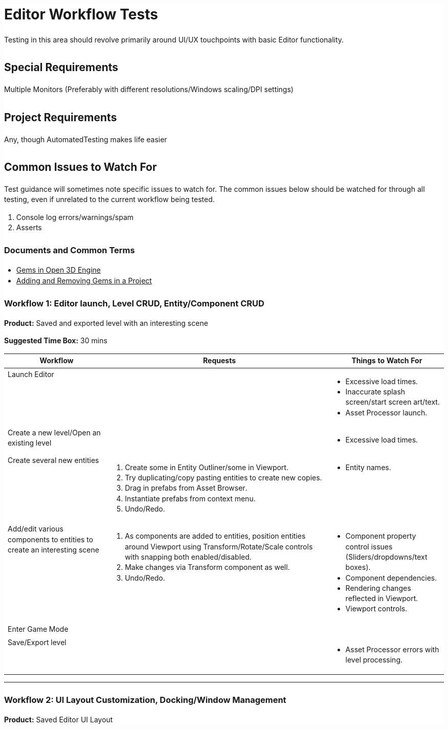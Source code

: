 ﻿# Editor Workflow Tests

Testing in this area should revolve primarily around UI/UX touchpoints with basic Editor functionality.

## Special Requirements 
Multiple Monitors (Preferably with different resolutions/Windows scaling/DPI settings)

## Project Requirements
Any, though AutomatedTesting makes life easier

## Common Issues to Watch For

Test guidance will sometimes note specific issues to watch for. The common issues below should be watched for through all testing, even if unrelated to the current workflow being tested.
1. Console log errors/warnings/spam
2. Asserts

### Documents and Common Terms
* [Gems in Open 3D Engine](https://www.o3de.org/docs/user-guide/gems/)
* [Adding and Removing Gems in a Project](https://www.o3de.org/docs/user-guide/project-config/add-remove-gems/)

### Workflow 1: Editor launch, Level CRUD, Entity/Component CRUD

**Product:** 
Saved and exported level with an interesting scene

**Suggested Time Box:** 
30 mins

| Workflow                                                               | Requests                                                                                                                                                                                                                      | Things to Watch For                                                                                                                                                        |
|------------------------------------------------------------------------|-------------------------------------------------------------------------------------------------------------------------------------------------------------------------------------------------------------------------------|----------------------------------------------------------------------------------------------------------------------------------------------------------------------------|
| Launch Editor                                                          |                                                                                                                                                                                                                               | <ul><li>Excessive load times.</li><li>Inaccurate splash screen/start screen art/text.</li><li>Asset Processor launch.</li></ul>                                            |
| Create a new level/Open an existing level                              |                                                                                                                                                                                                                               | <ul><li>Excessive load times.</li></ul>                                                                                                                                    |
| Create several new entities                                            | <ol><li>Create some in Entity Outliner/some in Viewport.</li><li>Try duplicating/copy pasting entities to create new copies.</li><li>Drag in prefabs from Asset Browser.</li><li>Instantiate prefabs from context menu.</li><li>Undo/Redo.</li></ol>| <ul><li>Entity names.</li></ul>                                                                                                                      |
| Add/edit various components to entities to create an interesting scene | <ol><li>As components are added to entities, position entities around Viewport using Transform/Rotate/Scale controls with snapping both enabled/disabled.</li><li>Make changes via Transform component as well.</li><li>Undo/Redo.</li></ol>| <ul><li>Component property control issues (Sliders/dropdowns/text boxes).</li><li>Component dependencies.</li><li>Rendering changes reflected in Viewport.</li><li>Viewport controls.</li></ul>|
| Enter Game Mode                                                        |                                                                                                                                                                                                                               |                                                                                                                                                                            |
| Save/Export level                                                      |                                                                                                                                                                                                                               | <ul><li>Asset Processor errors with level processing.</li></ul>                                                                                                            |
---

### Workflow 2: UI Layout Customization, Docking/Window Management

**Product:** 
Saved Editor UI Layout
